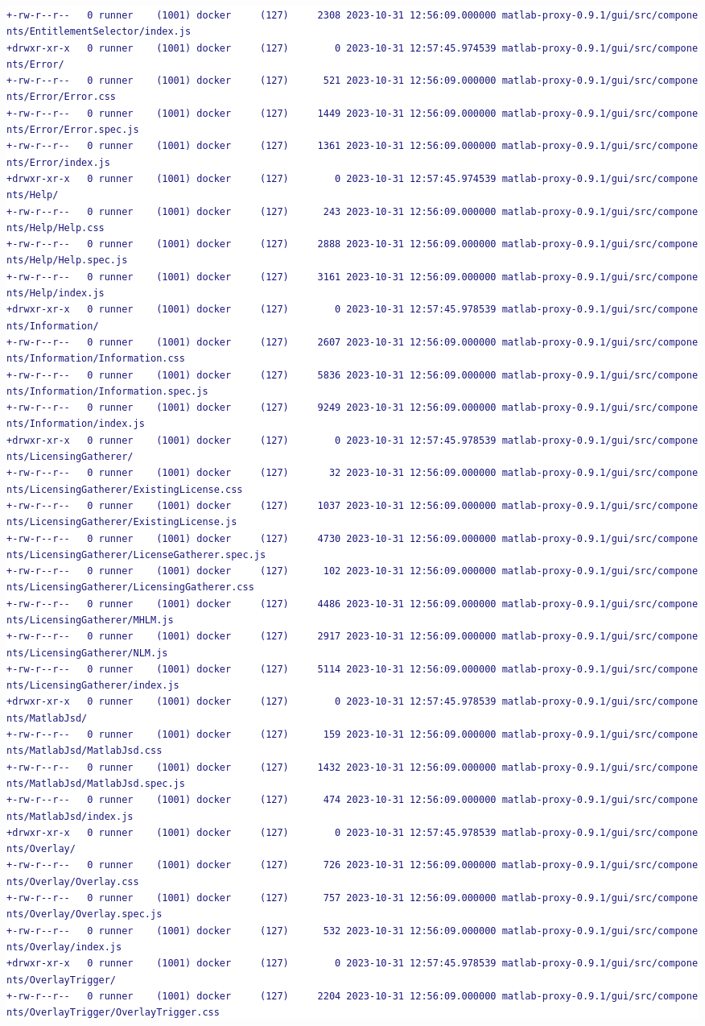 ```diff
+-rw-r--r--   0 runner    (1001) docker     (127)     2308 2023-10-31 12:56:09.000000 matlab-proxy-0.9.1/gui/src/components/EntitlementSelector/index.js
+drwxr-xr-x   0 runner    (1001) docker     (127)        0 2023-10-31 12:57:45.974539 matlab-proxy-0.9.1/gui/src/components/Error/
+-rw-r--r--   0 runner    (1001) docker     (127)      521 2023-10-31 12:56:09.000000 matlab-proxy-0.9.1/gui/src/components/Error/Error.css
+-rw-r--r--   0 runner    (1001) docker     (127)     1449 2023-10-31 12:56:09.000000 matlab-proxy-0.9.1/gui/src/components/Error/Error.spec.js
+-rw-r--r--   0 runner    (1001) docker     (127)     1361 2023-10-31 12:56:09.000000 matlab-proxy-0.9.1/gui/src/components/Error/index.js
+drwxr-xr-x   0 runner    (1001) docker     (127)        0 2023-10-31 12:57:45.974539 matlab-proxy-0.9.1/gui/src/components/Help/
+-rw-r--r--   0 runner    (1001) docker     (127)      243 2023-10-31 12:56:09.000000 matlab-proxy-0.9.1/gui/src/components/Help/Help.css
+-rw-r--r--   0 runner    (1001) docker     (127)     2888 2023-10-31 12:56:09.000000 matlab-proxy-0.9.1/gui/src/components/Help/Help.spec.js
+-rw-r--r--   0 runner    (1001) docker     (127)     3161 2023-10-31 12:56:09.000000 matlab-proxy-0.9.1/gui/src/components/Help/index.js
+drwxr-xr-x   0 runner    (1001) docker     (127)        0 2023-10-31 12:57:45.978539 matlab-proxy-0.9.1/gui/src/components/Information/
+-rw-r--r--   0 runner    (1001) docker     (127)     2607 2023-10-31 12:56:09.000000 matlab-proxy-0.9.1/gui/src/components/Information/Information.css
+-rw-r--r--   0 runner    (1001) docker     (127)     5836 2023-10-31 12:56:09.000000 matlab-proxy-0.9.1/gui/src/components/Information/Information.spec.js
+-rw-r--r--   0 runner    (1001) docker     (127)     9249 2023-10-31 12:56:09.000000 matlab-proxy-0.9.1/gui/src/components/Information/index.js
+drwxr-xr-x   0 runner    (1001) docker     (127)        0 2023-10-31 12:57:45.978539 matlab-proxy-0.9.1/gui/src/components/LicensingGatherer/
+-rw-r--r--   0 runner    (1001) docker     (127)       32 2023-10-31 12:56:09.000000 matlab-proxy-0.9.1/gui/src/components/LicensingGatherer/ExistingLicense.css
+-rw-r--r--   0 runner    (1001) docker     (127)     1037 2023-10-31 12:56:09.000000 matlab-proxy-0.9.1/gui/src/components/LicensingGatherer/ExistingLicense.js
+-rw-r--r--   0 runner    (1001) docker     (127)     4730 2023-10-31 12:56:09.000000 matlab-proxy-0.9.1/gui/src/components/LicensingGatherer/LicenseGatherer.spec.js
+-rw-r--r--   0 runner    (1001) docker     (127)      102 2023-10-31 12:56:09.000000 matlab-proxy-0.9.1/gui/src/components/LicensingGatherer/LicensingGatherer.css
+-rw-r--r--   0 runner    (1001) docker     (127)     4486 2023-10-31 12:56:09.000000 matlab-proxy-0.9.1/gui/src/components/LicensingGatherer/MHLM.js
+-rw-r--r--   0 runner    (1001) docker     (127)     2917 2023-10-31 12:56:09.000000 matlab-proxy-0.9.1/gui/src/components/LicensingGatherer/NLM.js
+-rw-r--r--   0 runner    (1001) docker     (127)     5114 2023-10-31 12:56:09.000000 matlab-proxy-0.9.1/gui/src/components/LicensingGatherer/index.js
+drwxr-xr-x   0 runner    (1001) docker     (127)        0 2023-10-31 12:57:45.978539 matlab-proxy-0.9.1/gui/src/components/MatlabJsd/
+-rw-r--r--   0 runner    (1001) docker     (127)      159 2023-10-31 12:56:09.000000 matlab-proxy-0.9.1/gui/src/components/MatlabJsd/MatlabJsd.css
+-rw-r--r--   0 runner    (1001) docker     (127)     1432 2023-10-31 12:56:09.000000 matlab-proxy-0.9.1/gui/src/components/MatlabJsd/MatlabJsd.spec.js
+-rw-r--r--   0 runner    (1001) docker     (127)      474 2023-10-31 12:56:09.000000 matlab-proxy-0.9.1/gui/src/components/MatlabJsd/index.js
+drwxr-xr-x   0 runner    (1001) docker     (127)        0 2023-10-31 12:57:45.978539 matlab-proxy-0.9.1/gui/src/components/Overlay/
+-rw-r--r--   0 runner    (1001) docker     (127)      726 2023-10-31 12:56:09.000000 matlab-proxy-0.9.1/gui/src/components/Overlay/Overlay.css
+-rw-r--r--   0 runner    (1001) docker     (127)      757 2023-10-31 12:56:09.000000 matlab-proxy-0.9.1/gui/src/components/Overlay/Overlay.spec.js
+-rw-r--r--   0 runner    (1001) docker     (127)      532 2023-10-31 12:56:09.000000 matlab-proxy-0.9.1/gui/src/components/Overlay/index.js
+drwxr-xr-x   0 runner    (1001) docker     (127)        0 2023-10-31 12:57:45.978539 matlab-proxy-0.9.1/gui/src/components/OverlayTrigger/
+-rw-r--r--   0 runner    (1001) docker     (127)     2204 2023-10-31 12:56:09.000000 matlab-proxy-0.9.1/gui/src/components/OverlayTrigger/OverlayTrigger.css
```